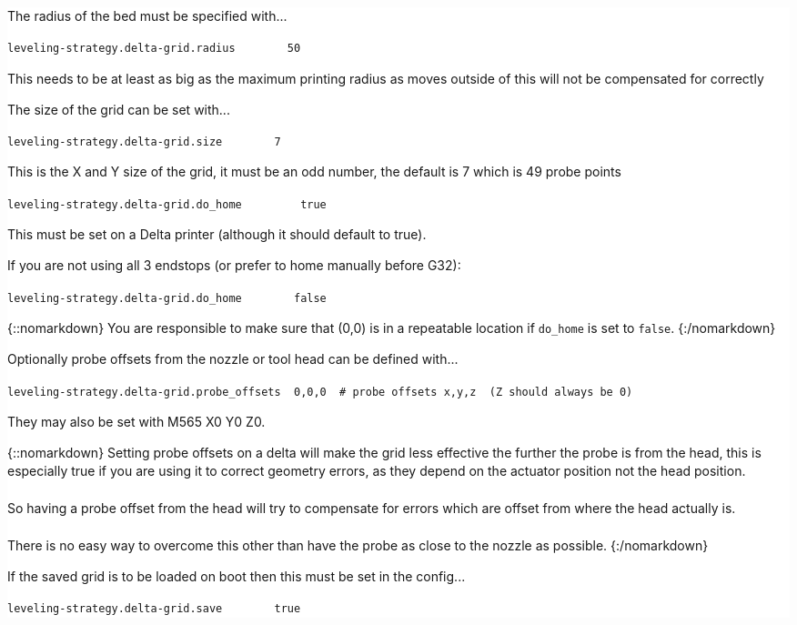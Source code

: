 The radius of the bed must be specified with...

```markdown
leveling-strategy.delta-grid.radius        50
```

This needs to be at least as big as the maximum printing radius as moves outside of this will not be compensated for correctly

The size of the grid can be set with...

```markdown
leveling-strategy.delta-grid.size        7
```

This is the X and Y size of the grid, it must be an odd number, the default is 7 which is 49 probe points

```markdown
leveling-strategy.delta-grid.do_home         true
```

This must be set on a Delta printer (although it should default to true).

If you are not using all 3 endstops (or prefer to home manually before G32):

```markdown
leveling-strategy.delta-grid.do_home        false
```

{::nomarkdown}
<sl-alert variant="warning" open>
  <sl-icon slot="icon" name="exclamation-triangle"></sl-icon>
  You are responsible to make sure that (0,0) is in a repeatable location if <code>do_home</code> is set to <code>false</code>.
</sl-alert>
{:/nomarkdown}

Optionally probe offsets from the nozzle or tool head can be defined with...

```markdown
leveling-strategy.delta-grid.probe_offsets  0,0,0  # probe offsets x,y,z  (Z should always be 0)
```

They may also be set with M565 X0 Y0 Z0.

{::nomarkdown}
<sl-alert variant="warning" open>
  <sl-icon slot="icon" name="exclamation-triangle"></sl-icon>
  Setting probe offsets on a delta will make the grid less effective the further the probe is from the head, this is especially true if you are using it to correct geometry errors, as they depend on the actuator position not the head position.<br><br>So having a probe offset from the head will try to compensate for errors which are offset from where the head actually is.<br><br>There is no easy way to overcome this other than have the probe as close to the nozzle as possible.
</sl-alert>
{:/nomarkdown}

If the saved grid is to be loaded on boot then this must be set in the config...

```markdown
leveling-strategy.delta-grid.save        true
```
